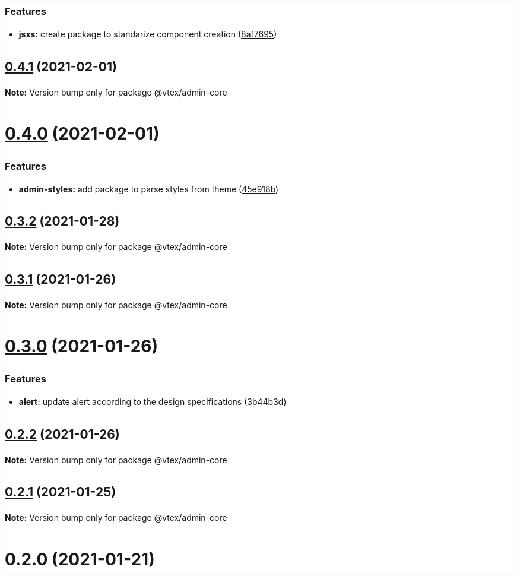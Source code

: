 ### Features

- **jsxs:** create package to standarize component creation ([8af7695](https://github.com/vtex/onda/commit/8af7695c761d60f9cedb9f18086e414cd7ceb25e))

## [0.4.1](https://github.com/vtex/onda/compare/@vtex/admin-core@0.4.0...@vtex/admin-core@0.4.1) (2021-02-01)

**Note:** Version bump only for package @vtex/admin-core

# [0.4.0](https://github.com/vtex/onda/compare/@vtex/admin-core@0.3.2...@vtex/admin-core@0.4.0) (2021-02-01)

### Features

- **admin-styles:** add package to parse styles from theme ([45e918b](https://github.com/vtex/onda/commit/45e918ba9f68cc83514bab0b4dcb5f23139acce6))

## [0.3.2](https://github.com/vtex/onda/compare/@vtex/admin-core@0.3.1...@vtex/admin-core@0.3.2) (2021-01-28)

**Note:** Version bump only for package @vtex/admin-core

## [0.3.1](https://github.com/vtex/onda/compare/@vtex/admin-core@0.3.0...@vtex/admin-core@0.3.1) (2021-01-26)

**Note:** Version bump only for package @vtex/admin-core

# [0.3.0](https://github.com/vtex/onda/compare/@vtex/admin-core@0.2.2...@vtex/admin-core@0.3.0) (2021-01-26)

### Features

- **alert:** update alert according to the design specifications ([3b44b3d](https://github.com/vtex/onda/commit/3b44b3d619cb339c1919586dffd23a99aaca2dd3))

## [0.2.2](https://github.com/vtex/onda/compare/@vtex/admin-core@0.2.1...@vtex/admin-core@0.2.2) (2021-01-26)

**Note:** Version bump only for package @vtex/admin-core

## [0.2.1](https://github.com/vtex/onda/compare/@vtex/admin-core@0.2.0...@vtex/admin-core@0.2.1) (2021-01-25)

**Note:** Version bump only for package @vtex/admin-core

# 0.2.0 (2021-01-21)
